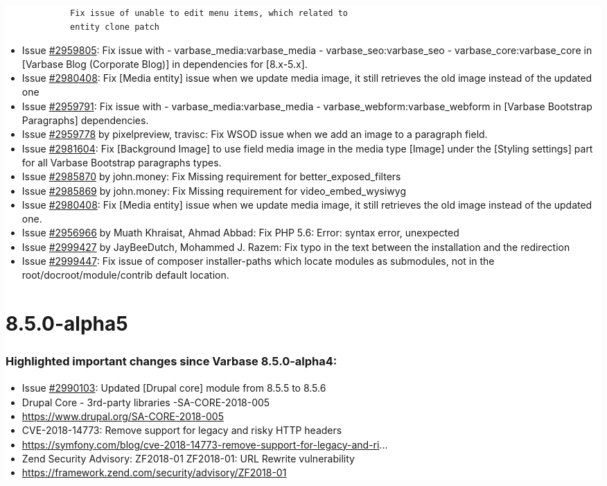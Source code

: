                  Fix issue of unable to edit menu items, which related to
                 entity clone patch
* Issue [#2959805](http://drupal.org/node/2959805):
                 Fix issue with - varbase_media:varbase_media -
                 varbase_seo:varbase_seo - varbase_core:varbase_core in
                 [Varbase Blog (Corporate Blog)] in dependencies for [8.x-5.x].
* Issue [#2980408](http://drupal.org/node/2980408):
                 Fix [Media entity] issue when we update media image, it
                 still retrieves the old image instead of the updated one
* Issue [#2959791](http://drupal.org/node/2959791):
                 Fix issue with - varbase_media:varbase_media -
                 varbase_webform:varbase_webform in
                 [Varbase Bootstrap Paragraphs] dependencies.
* Issue [#2959778](http://drupal.org/node/2959778)
                 by pixelpreview, travisc: Fix WSOD issue when we add an
                 image to a paragraph field.
* Issue [#2981604](http://drupal.org/node/2981604):
                 Fix [Background Image] to use field media image in the
                 media type [Image] under the [Styling settings] part for
                 all Varbase Bootstrap paragraphs types.
* Issue [#2985870](http://drupal.org/node/2985870)
                 by john.money: Fix Missing requirement for
                 better_exposed_filters
* Issue [#2985869](http://drupal.org/node/2985869)
                 by john.money: Fix Missing requirement for video_embed_wysiwyg
* Issue [#2980408](http://drupal.org/node/2980408):
                 Fix [Media entity] issue when we update media image,
                 it still retrieves the old image instead of the updated one.
* Issue [#2956966](http://drupal.org/node/2956966)
                 by Muath Khraisat, Ahmad Abbad: Fix PHP 5.6: Error:
                 syntax error, unexpected
* Issue [#2999427](http://drupal.org/node/2999427)
                 by JayBeeDutch, Mohammed J. Razem: Fix typo in the text
                 between the installation and the redirection
* Issue [#2999447](http://drupal.org/node/2999447): Fix issue of composer
                 installer-paths which locate modules as submodules, not in
                 the root/docroot/module/contrib default location.

# 8.5.0-alpha5

### Highlighted important changes since Varbase 8.5.0-alpha4:
* Issue [#2990103](http://drupal.org/node/2990103):
                  Updated [Drupal core] module from 8.5.5 to 8.5.6
* Drupal Core - 3rd-party libraries -SA-CORE-2018-005
* https://www.drupal.org/SA-CORE-2018-005
* CVE-2018-14773: Remove support for legacy and risky HTTP headers
* https://symfony.com/blog/cve-2018-14773-remove-support-for-legacy-and-ri...
* Zend Security Advisory: ZF2018-01 ZF2018-01: URL Rewrite vulnerability
* https://framework.zend.com/security/advisory/ZF2018-01
